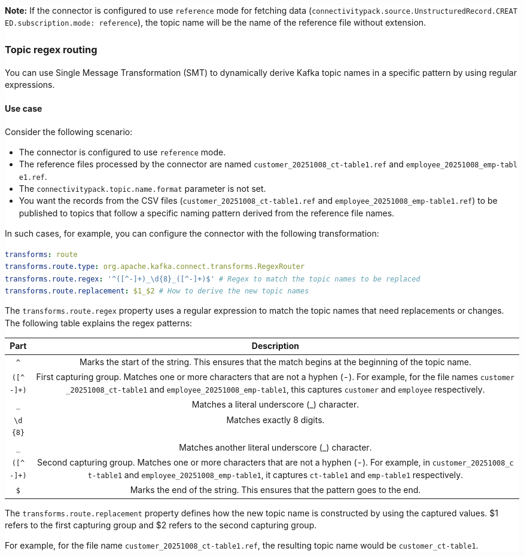 **Note:** If the connector is configured to use `reference` mode for fetching data (`connectivitypack.source.UnstructuredRecord.CREATED.subscription.mode: reference`), the topic name will be the name of the reference file without extension.


### Topic regex routing

You can use Single Message Transformation (SMT) to dynamically derive Kafka topic names in a specific pattern by using regular expressions.

#### Use case

Consider the following scenario:

- The connector is configured to use `reference` mode.
- The reference files processed by the connector are named `customer_20251008_ct-table1.ref` and `employee_20251008_emp-table1.ref`.
- The `connectivitypack.topic.name.format` parameter is not set.
- You want the records from the CSV files (`customer_20251008_ct-table1.ref` and `employee_20251008_emp-table1.ref`) to be published to topics that follow a specific naming pattern derived from the reference file names.

In such cases, for example, you can configure the connector with the following transformation:

```yaml
transforms: route
transforms.route.type: org.apache.kafka.connect.transforms.RegexRouter
transforms.route.regex: '^([^-]+)_\d{8}_([^-]+)$' # Regex to match the topic names to be replaced
transforms.route.replacement: $1_$2 # How to derive the new topic names
```

The `transforms.route.regex` property uses a regular expression to match the topic names that need replacements or changes. The following table explains the regex patterns:


|           **Part**                 |                      **Description**                                    |
|:----------------------------------:|:-----------------------------------------------------------------------:|
|        `^`                         | Marks the start of the string. This ensures that the match begins at the beginning of the topic name.  |
|        `([^-]+)`                   | First capturing group. Matches one or more characters that are not a hyphen (-). For example, for the file names `customer_20251008_ct-table1` and `employee_20251008_emp-table1`, this captures `customer` and `employee` respectively. <br>|
|        `_`                         | Matches a literal underscore (_) character.  |
|        `\d{8}`                     | Matches exactly 8 digits. |
|        `_`                         | Matches another literal underscore (_) character. |
|        `([^-]+)`                   |Second capturing group. Matches one or more characters that are not a hyphen (-). For example, in `customer_20251008_ct-table1` and `employee_20251008_emp-table1`, it captures `ct-table1` and `emp-table1` respectively. <br> |
|        `$`                         | Marks the end of the string. This ensures that the pattern goes to the end. |


The `transforms.route.replacement` property defines how the new topic name is constructed by using the captured values. $1 refers to the first capturing group and $2 refers to the second capturing group.

For example, for the file name `customer_20251008_ct-table1.ref`, the resulting topic name would be `customer_ct-table1`.
